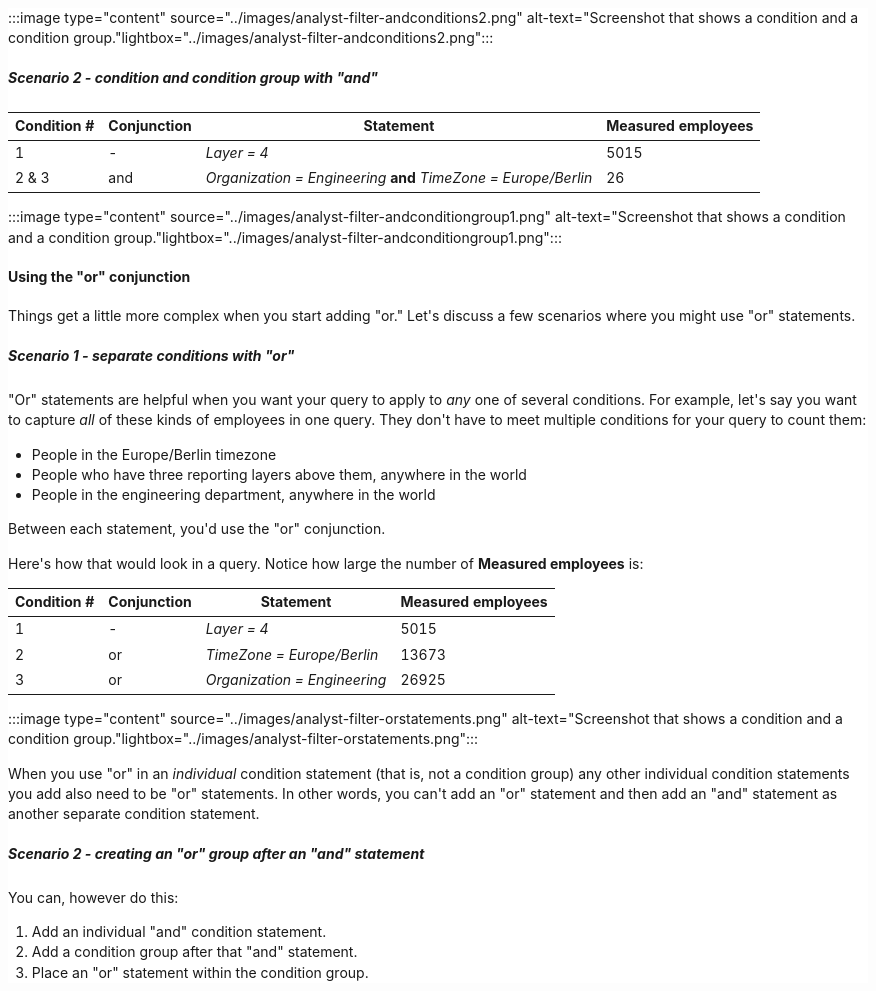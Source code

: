 :::image type="content" source="../images/analyst-filter-andconditions2.png" alt-text="Screenshot that shows a condition and a condition group."lightbox="../images/analyst-filter-andconditions2.png":::

##### Scenario 2 - condition and condition group with "and"

|Condition #|Conjunction|Statement|Measured employees|
|---------|---------|---|---------------|
|1     |-|*Layer = 4*|5015
|2 & 3    |and|*Organization = Engineering* **and** *TimeZone = Europe/Berlin*| 26

:::image type="content" source="../images/analyst-filter-andconditiongroup1.png" alt-text="Screenshot that shows a condition and a condition group."lightbox="../images/analyst-filter-andconditiongroup1.png":::

#### Using the "or" conjunction

Things get a little more complex when you start adding "or." Let's discuss a few scenarios where you might use "or" statements.

##### Scenario 1 - separate conditions with "or"

"Or" statements are helpful when you want your query to apply to *any* one of several conditions. For example, let's say you want to capture *all* of these kinds of employees in one query. They don't have to meet multiple conditions for your query to count them:

* People in the Europe/Berlin timezone
* People who have three reporting layers above them, anywhere in the world
* People in the engineering department, anywhere in the world

Between each statement, you'd use the "or" conjunction.

Here's how that would look in a query. Notice how large the number of **Measured employees** is:

|Condition #|Conjunction|Statement|Measured employees|
|---------|---------|---|---------------|
|1     |-|*Layer = 4*|5015
|2| or|*TimeZone = Europe/Berlin*|13673
|3    |or|*Organization = Engineering*| 26925

:::image type="content" source="../images/analyst-filter-orstatements.png" alt-text="Screenshot that shows a condition and a condition group."lightbox="../images/analyst-filter-orstatements.png":::

When you use "or" in an *individual* condition statement (that is, not a condition group) any other individual condition statements you add also need to be "or" statements. In other words, you can't add an "or" statement and then add an "and" statement as another separate condition statement. 

##### Scenario 2 - creating an "or" group after an "and" statement

You can, however do this:

1. Add an individual "and" condition statement.
1. Add a condition group after that "and" statement.
1. Place an "or" statement within the condition group. 
